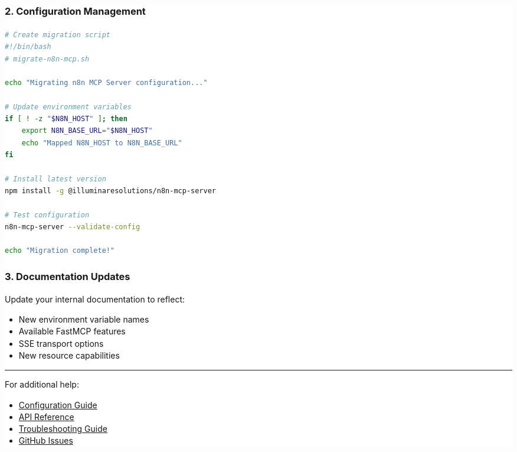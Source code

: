 ### 2. Configuration Management

```bash
# Create migration script
#!/bin/bash
# migrate-n8n-mcp.sh

echo "Migrating n8n MCP Server configuration..."

# Update environment variables
if [ ! -z "$N8N_HOST" ]; then
    export N8N_BASE_URL="$N8N_HOST"
    echo "Mapped N8N_HOST to N8N_BASE_URL"
fi

# Install latest version
npm install -g @illuminaresolutions/n8n-mcp-server

# Test configuration
n8n-mcp-server --validate-config

echo "Migration complete!"
```

### 3. Documentation Updates

Update your internal documentation to reflect:
- New environment variable names
- Available FastMCP features
- SSE transport options
- New resource capabilities

---

For additional help:
- [Configuration Guide](configuration.md)
- [API Reference](api-reference.md)  
- [Troubleshooting Guide](troubleshooting.md)
- [GitHub Issues](https://github.com/illuminaresolutions/n8n-mcp-server/issues)